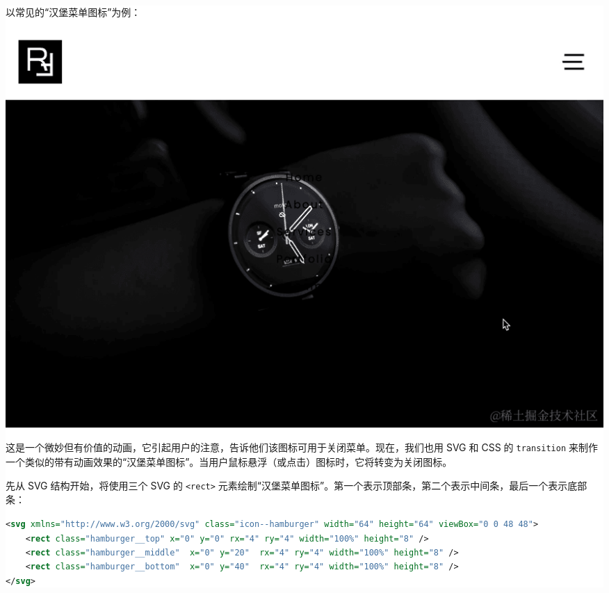 以常见的“汉堡菜单图标”为例：

  


![](./images/f2e7db9d13050fc47807cc4cec31eede.gif )

  


这是一个微妙但有价值的动画，它引起用户的注意，告诉他们该图标可用于关闭菜单。现在，我们也用 SVG 和 CSS 的 `transition` 来制作一个类似的带有动画效果的“汉堡菜单图标”。当用户鼠标悬浮（或点击）图标时，它将转变为关闭图标。

  


先从 SVG 结构开始，将使用三个 SVG 的 `<rect>` 元素绘制“汉堡菜单图标”。第一个表示顶部条，第二个表示中间条，最后一个表示底部条：

  


```XML
<svg xmlns="http://www.w3.org/2000/svg" class="icon--hamburger" width="64" height="64" viewBox="0 0 48 48">
    <rect class="hamburger__top" x="0" y="0" rx="4" ry="4" width="100%" height="8" />
    <rect class="hamburger__middle"  x="0" y="20"  rx="4" ry="4" width="100%" height="8" />
    <rect class="hamburger__bottom"  x="0" y="40"  rx="4" ry="4" width="100%" height="8" />
</svg>
```
